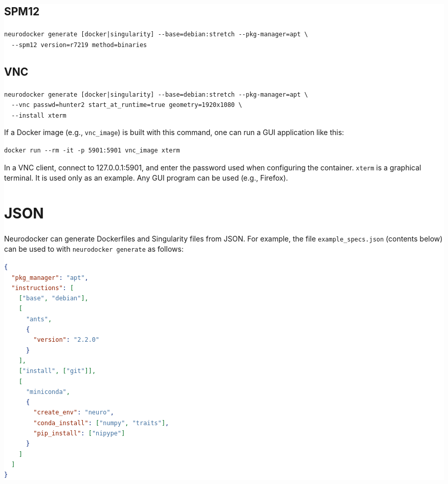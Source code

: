 ## SPM12

```shell
neurodocker generate [docker|singularity] --base=debian:stretch --pkg-manager=apt \
  --spm12 version=r7219 method=binaries
```

## VNC

```shell
neurodocker generate [docker|singularity] --base=debian:stretch --pkg-manager=apt \
  --vnc passwd=hunter2 start_at_runtime=true geometry=1920x1080 \
  --install xterm
```

If a Docker image (e.g., `vnc_image`) is built with this command, one can run a GUI application like this:

```shell
docker run --rm -it -p 5901:5901 vnc_image xterm
```

In a VNC client, connect to 127.0.0.1:5901, and enter the password used when configuring the container. `xterm` is a graphical terminal. It is used only as an example. Any GUI program can be used (e.g., Firefox).

# JSON

Neurodocker can generate Dockerfiles and Singularity files from JSON. For example, the file `example_specs.json` (contents below) can be used to with `neurodocker generate` as follows:

```json
{
  "pkg_manager": "apt",
  "instructions": [
    ["base", "debian"],
    [
      "ants",
      {
        "version": "2.2.0"
      }
    ],
    ["install", ["git"]],
    [
      "miniconda",
      {
        "create_env": "neuro",
        "conda_install": ["numpy", "traits"],
        "pip_install": ["nipype"]
      }
    ]
  ]
}
```
